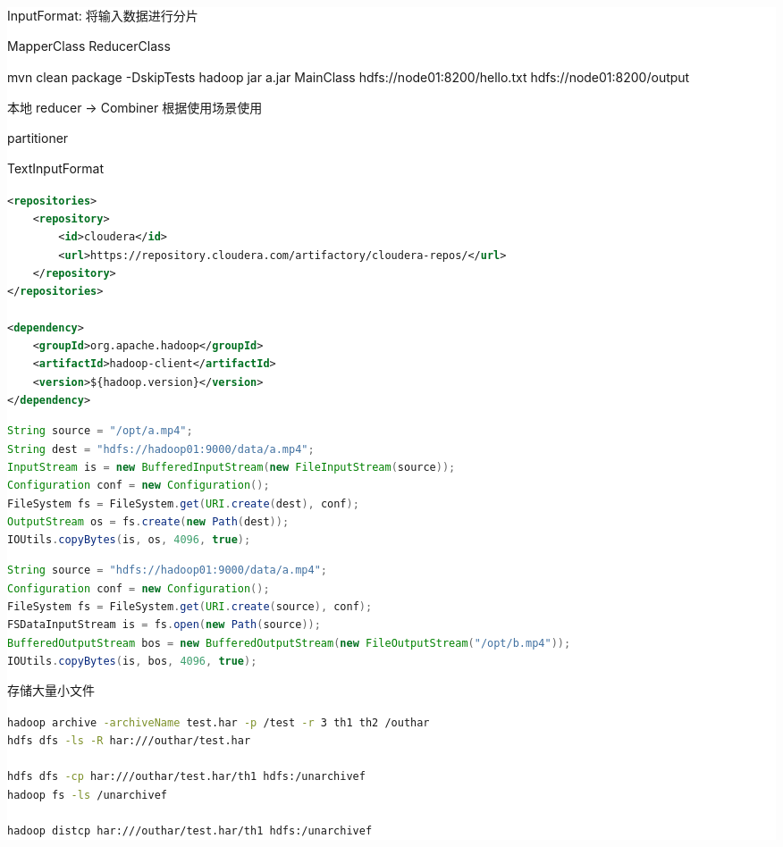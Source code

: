 InputFormat: 将输入数据进行分片

MapperClass
ReducerClass

mvn clean package -DskipTests
hadoop jar a.jar MainClass hdfs://node01:8200/hello.txt hdfs://node01:8200/output

本地 reducer -> Combiner
根据使用场景使用

partitioner



TextInputFormat

```xml
<repositories>
    <repository>
        <id>cloudera</id>
        <url>https://repository.cloudera.com/artifactory/cloudera-repos/</url>
    </repository>
</repositories>

<dependency>
    <groupId>org.apache.hadoop</groupId>
    <artifactId>hadoop-client</artifactId>
    <version>${hadoop.version}</version>
</dependency>
```

```java
String source = "/opt/a.mp4";
String dest = "hdfs://hadoop01:9000/data/a.mp4";
InputStream is = new BufferedInputStream(new FileInputStream(source));
Configuration conf = new Configuration();
FileSystem fs = FileSystem.get(URI.create(dest), conf);
OutputStream os = fs.create(new Path(dest));
IOUtils.copyBytes(is, os, 4096, true);
```
```java
String source = "hdfs://hadoop01:9000/data/a.mp4";
Configuration conf = new Configuration();
FileSystem fs = FileSystem.get(URI.create(source), conf);
FSDataInputStream is = fs.open(new Path(source));
BufferedOutputStream bos = new BufferedOutputStream(new FileOutputStream("/opt/b.mp4"));
IOUtils.copyBytes(is, bos, 4096, true);
```

存储大量小文件
```sh
hadoop archive -archiveName test.har -p /test -r 3 th1 th2 /outhar
hdfs dfs -ls -R har:///outhar/test.har

hdfs dfs -cp har:///outhar/test.har/th1 hdfs:/unarchivef
hadoop fs -ls /unarchivef

hadoop distcp har:///outhar/test.har/th1 hdfs:/unarchivef
```
